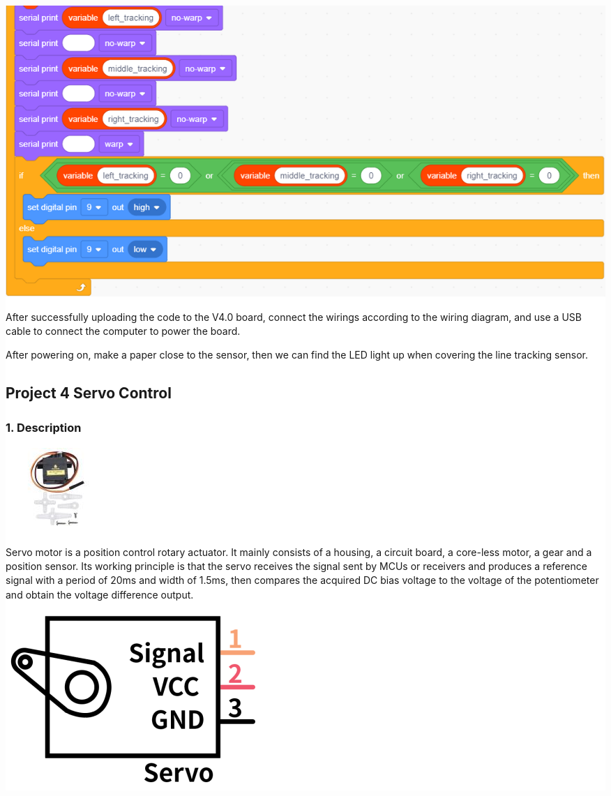 ![](/media/3b63d2e99f53da8d099af6df0bd8bbd9.png)

After successfully uploading the code to the V4.0 board, connect the wirings according to the wiring diagram, and use a USB cable to connect the computer to power the board.

After powering on, make a paper close to the sensor, then we can find the LED light up when covering the line tracking sensor.


## Project 4 Servo Control

### 1. Description

![](/media/8dd66d175b0611c729f696cc1c8b773c.jpeg)

Servo motor is a position control rotary actuator. It mainly consists of a housing, a circuit board, a core-less motor, a gear and a position sensor. Its working principle is that the servo receives the signal sent by MCUs or receivers and produces a reference signal with a period of 20ms and width of 1.5ms, then compares the acquired DC bias voltage to the voltage of the potentiometer and obtain the voltage difference output.

![](/media/7ecb524389b2518fe48035c8c220f8f9.png)
